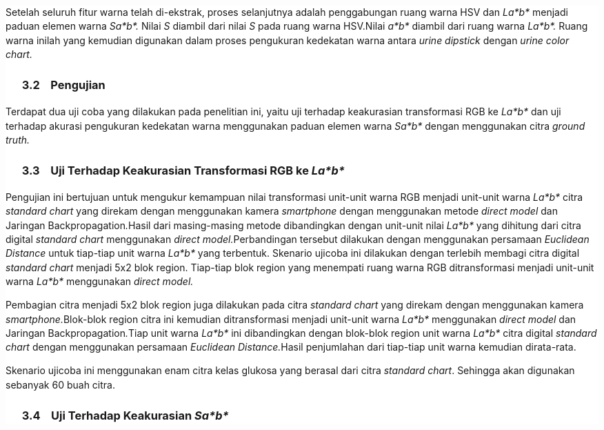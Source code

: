 <p><span class="font1">Setelah seluruh fitur warna telah di-ekstrak, proses selanjutnya adalah penggabungan ruang warna HSV dan </span><span class="font1" style="font-style:italic;">La*b*</span><span class="font1"> menjadi paduan elemen warna </span><span class="font1" style="font-style:italic;">Sa*b*.</span><span class="font1"> Nilai </span><span class="font1" style="font-style:italic;">S</span><span class="font1"> diambil dari nilai </span><span class="font1" style="font-style:italic;">S</span><span class="font1"> pada ruang warna HSV.Nilai </span><span class="font1" style="font-style:italic;">a*b*</span><span class="font1"> diambil dari ruang warna </span><span class="font1" style="font-style:italic;">La*b*.</span><span class="font1"> Ruang warna inilah yang kemudian digunakan dalam proses pengukuran kedekatan warna antara </span><span class="font1" style="font-style:italic;">urine dipstick</span><span class="font1"> dengan </span><span class="font1" style="font-style:italic;">urine color chart.</span></p>
<ul style="list-style:none;"><li>
<h3><a name="bookmark33"></a><span class="font1" style="font-weight:bold;"><a name="bookmark34"></a>3.2 &nbsp;&nbsp;&nbsp;Pengujian</span></h3></li></ul>
<p><span class="font1">Terdapat dua uji coba yang dilakukan pada penelitian ini, yaitu uji terhadap keakurasian transformasi RGB ke </span><span class="font1" style="font-style:italic;">La*b*</span><span class="font1"> dan uji terhadap akurasi pengukuran kedekatan warna menggunakan paduan elemen warna </span><span class="font1" style="font-style:italic;">Sa*b*</span><span class="font1"> dengan menggunakan citra </span><span class="font1" style="font-style:italic;">ground truth.</span></p>
<ul style="list-style:none;"><li>
<h3><a name="bookmark35"></a><span class="font1" style="font-weight:bold;"><a name="bookmark36"></a>3.3 &nbsp;&nbsp;&nbsp;Uji Terhadap Keakurasian Transformasi RGB ke </span><span class="font1" style="font-weight:bold;font-style:italic;">La*b*</span></h3></li></ul>
<p><span class="font1">Pengujian ini bertujuan untuk mengukur kemampuan nilai transformasi unit-unit warna RGB menjadi unit-unit warna </span><span class="font1" style="font-style:italic;">La*b*</span><span class="font1"> citra </span><span class="font1" style="font-style:italic;">standard chart</span><span class="font1"> yang direkam dengan menggunakan kamera </span><span class="font1" style="font-style:italic;">smartphone</span><span class="font1"> dengan menggunakan metode </span><span class="font1" style="font-style:italic;">direct model</span><span class="font1"> dan Jaringan Backpropagation</span><span class="font1" style="font-style:italic;">.</span><span class="font1">Hasil dari masing-masing metode dibandingkan dengan unit-unit nilai </span><span class="font1" style="font-style:italic;">La*b*</span><span class="font1"> yang dihitung dari citra digital </span><span class="font1" style="font-style:italic;">standard chart</span><span class="font1"> menggunakan </span><span class="font1" style="font-style:italic;">direct model.</span><span class="font1">Perbandingan tersebut dilakukan dengan menggunakan persamaan </span><span class="font1" style="font-style:italic;">Euclidean Distance</span><span class="font1"> untuk tiap-tiap unit warna </span><span class="font1" style="font-style:italic;">La*b*</span><span class="font1"> yang terbentuk. Skenario ujicoba ini dilakukan dengan terlebih membagi citra digital </span><span class="font1" style="font-style:italic;">standard chart</span><span class="font1"> menjadi 5x2 blok region. Tiap-tiap blok region yang menempati ruang warna RGB ditransformasi menjadi unit-unit warna </span><span class="font1" style="font-style:italic;">La*b*</span><span class="font1"> menggunakan </span><span class="font1" style="font-style:italic;">direct model.</span></p>
<p><span class="font1">Pembagian citra menjadi 5x2 blok region juga dilakukan pada citra </span><span class="font1" style="font-style:italic;">standard chart</span><span class="font1"> yang direkam dengan menggunakan kamera </span><span class="font1" style="font-style:italic;">smartphone.</span><span class="font1">Blok-blok region citra ini kemudian ditransformasi menjadi unit-unit warna </span><span class="font1" style="font-style:italic;">La*b*</span><span class="font1"> menggunakan </span><span class="font1" style="font-style:italic;">direct model</span><span class="font1"> dan Jaringan Backpropagation</span><span class="font1" style="font-style:italic;">.</span><span class="font1">Tiap unit warna </span><span class="font1" style="font-style:italic;">La*b*</span><span class="font1"> ini dibandingkan dengan blok-blok region unit warna </span><span class="font1" style="font-style:italic;">La*b*</span><span class="font1"> citra digital </span><span class="font1" style="font-style:italic;">standard chart</span><span class="font1"> dengan menggunakan persamaan </span><span class="font1" style="font-style:italic;">Euclidean Distance.</span><span class="font1">Hasil penjumlahan dari tiap-tiap unit warna kemudian dirata-rata.</span></p>
<p><span class="font1">Skenario ujicoba ini menggunakan enam citra kelas glukosa yang berasal dari citra </span><span class="font1" style="font-style:italic;">standard chart</span><span class="font1">. Sehingga akan digunakan sebanyak 60 buah citra.</span></p>
<ul style="list-style:none;"><li>
<h3><a name="bookmark37"></a><span class="font1" style="font-weight:bold;"><a name="bookmark38"></a>3.4 &nbsp;&nbsp;&nbsp;Uji Terhadap Keakurasian </span><span class="font1" style="font-weight:bold;font-style:italic;">Sa*b*</span></h3></li></ul>
